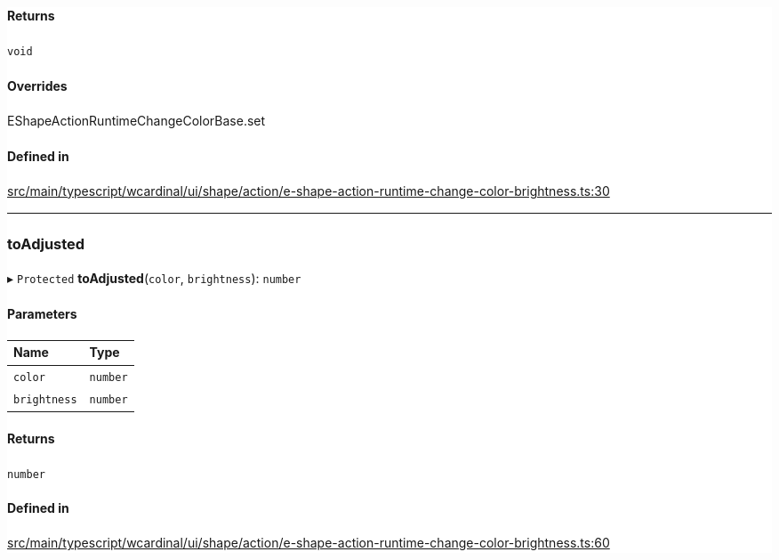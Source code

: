 #### Returns

`void`

#### Overrides

EShapeActionRuntimeChangeColorBase.set

#### Defined in

[src/main/typescript/wcardinal/ui/shape/action/e-shape-action-runtime-change-color-brightness.ts:30](https://github.com/winter-cardinal/winter-cardinal-ui/blob/v0.165.0/src/main/typescript/wcardinal/ui/shape/action/e-shape-action-runtime-change-color-brightness.ts#L30)

___

### toAdjusted

▸ `Protected` **toAdjusted**(`color`, `brightness`): `number`

#### Parameters

| Name | Type |
| :------ | :------ |
| `color` | `number` |
| `brightness` | `number` |

#### Returns

`number`

#### Defined in

[src/main/typescript/wcardinal/ui/shape/action/e-shape-action-runtime-change-color-brightness.ts:60](https://github.com/winter-cardinal/winter-cardinal-ui/blob/v0.165.0/src/main/typescript/wcardinal/ui/shape/action/e-shape-action-runtime-change-color-brightness.ts#L60)
